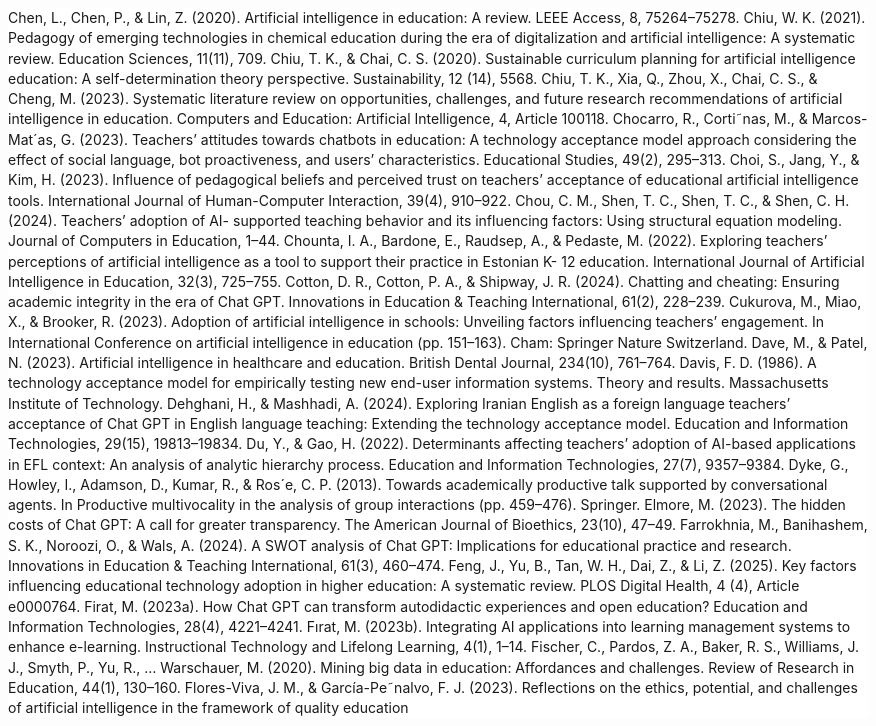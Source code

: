 Chen, L., Chen, P., & Lin, Z. (2020). Artificial intelligence in education: A review. LEEE 
Access, 8, 75264–75278.
Chiu, W. K. (2021). Pedagogy of emerging technologies in chemical education during the 
era of digitalization and artificial intelligence: A systematic review. Education 
Sciences, 11(11), 709.
Chiu, T. K., & Chai, C. S. (2020). Sustainable curriculum planning for artificial 
intelligence education: A self-determination theory perspective. Sustainability, 12 
(14), 5568.
Chiu, T. K., Xia, Q., Zhou, X., Chai, C. S., & Cheng, M. (2023). Systematic literature 
review on opportunities, challenges, and future research recommendations of 
artificial intelligence in education. Computers and Education: Artificial Intelligence, 4, 
Article 100118.
Chocarro, R., Corti˜nas, M., & Marcos-Mat´as, G. (2023). Teachers’ attitudes towards 
chatbots in education: A technology acceptance model approach considering the 
effect of social language, bot proactiveness, and users’ characteristics. Educational 
Studies, 49(2), 295–313.
Choi, S., Jang, Y., & Kim, H. (2023). Influence of pedagogical beliefs and perceived trust 
on teachers’ acceptance of educational artificial intelligence tools. International 
Journal of Human-Computer Interaction, 39(4), 910–922.
Chou, C. M., Shen, T. C., Shen, T. C., & Shen, C. H. (2024). Teachers’ adoption of AI- 
supported teaching behavior and its influencing factors: Using structural equation 
modeling. Journal of Computers in Education, 1–44.
Chounta, I. A., Bardone, E., Raudsep, A., & Pedaste, M. (2022). Exploring teachers’ 
perceptions of artificial intelligence as a tool to support their practice in Estonian K- 
12 education. International Journal of Artificial Intelligence in Education, 32(3), 
725–755.
Cotton, D. R., Cotton, P. A., & Shipway, J. R. (2024). Chatting and cheating: Ensuring 
academic integrity in the era of Chat GPT. Innovations in Education & Teaching 
International, 61(2), 228–239.
Cukurova, M., Miao, X., & Brooker, R. (2023). Adoption of artificial intelligence in 
schools: Unveiling factors influencing teachers’ engagement. In International 
Conference on artificial intelligence in education (pp. 151–163). Cham: Springer Nature 
Switzerland. 
Dave, M., & Patel, N. (2023). Artificial intelligence in healthcare and education. British 
Dental Journal, 234(10), 761–764.
Davis, F. D. (1986). A technology acceptance model for empirically testing new end-user 
information systems. Theory and results. Massachusetts Institute of Technology. 
Dehghani, H., & Mashhadi, A. (2024). Exploring Iranian English as a foreign language 
teachers’ acceptance of Chat GPT in English language teaching: Extending the 
technology acceptance model. Education and Information Technologies, 29(15), 
19813–19834.
Du, Y., & Gao, H. (2022). Determinants affecting teachers’ adoption of AI-based 
applications in EFL context: An analysis of analytic hierarchy process. Education and 
Information Technologies, 27(7), 9357–9384.
Dyke, G., Howley, I., Adamson, D., Kumar, R., & Ros´e, C. P. (2013). Towards 
academically productive talk supported by conversational agents. In Productive 
multivocality in the analysis of group interactions (pp. 459–476). Springer. 
Elmore, M. (2023). The hidden costs of Chat GPT: A call for greater transparency. The 
American Journal of Bioethics, 23(10), 47–49.
Farrokhnia, M., Banihashem, S. K., Noroozi, O., & Wals, A. (2024). A SWOT analysis of 
Chat GPT: Implications for educational practice and research. Innovations in Education 
& Teaching International, 61(3), 460–474.
Feng, J., Yu, B., Tan, W. H., Dai, Z., & Li, Z. (2025). Key factors influencing educational 
technology adoption in higher education: A systematic review. PLOS Digital Health, 4 
(4), Article e0000764.
Firat, M. (2023a). How Chat GPT can transform autodidactic experiences and open 
education? Education and Information Technologies, 28(4), 4221–4241.
Fırat, M. (2023b). Integrating AI applications into learning management systems to 
enhance e-learning. Instructional Technology and Lifelong Learning, 4(1), 1–14.
Fischer, C., Pardos, Z. A., Baker, R. S., Williams, J. J., Smyth, P., Yu, R., … 
Warschauer, M. (2020). Mining big data in education: Affordances and challenges. 
Review of Research in Education, 44(1), 130–160.
Flores-Viva, J. M., & García-Pe˜nalvo, F. J. (2023). Reflections on the ethics, potential, 
and challenges of artificial intelligence in the framework of quality education 